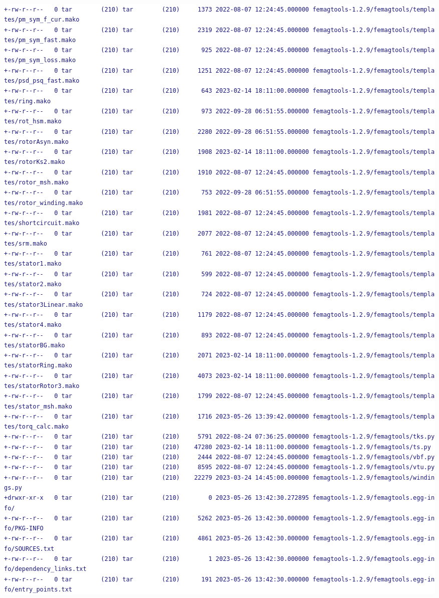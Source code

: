 ```diff
+-rw-r--r--   0 tar        (210) tar        (210)     1373 2022-08-07 12:24:45.000000 femagtools-1.2.9/femagtools/templates/pm_sym_f_cur.mako
+-rw-r--r--   0 tar        (210) tar        (210)     2319 2022-08-07 12:24:45.000000 femagtools-1.2.9/femagtools/templates/pm_sym_fast.mako
+-rw-r--r--   0 tar        (210) tar        (210)      925 2022-08-07 12:24:45.000000 femagtools-1.2.9/femagtools/templates/pm_sym_loss.mako
+-rw-r--r--   0 tar        (210) tar        (210)     1251 2022-08-07 12:24:45.000000 femagtools-1.2.9/femagtools/templates/psd_psq_fast.mako
+-rw-r--r--   0 tar        (210) tar        (210)      643 2023-02-14 18:11:00.000000 femagtools-1.2.9/femagtools/templates/ring.mako
+-rw-r--r--   0 tar        (210) tar        (210)      973 2022-09-28 06:51:55.000000 femagtools-1.2.9/femagtools/templates/rot_hsm.mako
+-rw-r--r--   0 tar        (210) tar        (210)     2280 2022-09-28 06:51:55.000000 femagtools-1.2.9/femagtools/templates/rotorAsyn.mako
+-rw-r--r--   0 tar        (210) tar        (210)     1908 2023-02-14 18:11:00.000000 femagtools-1.2.9/femagtools/templates/rotorKs2.mako
+-rw-r--r--   0 tar        (210) tar        (210)     1910 2022-08-07 12:24:45.000000 femagtools-1.2.9/femagtools/templates/rotor_msh.mako
+-rw-r--r--   0 tar        (210) tar        (210)      753 2022-09-28 06:51:55.000000 femagtools-1.2.9/femagtools/templates/rotor_winding.mako
+-rw-r--r--   0 tar        (210) tar        (210)     1981 2022-08-07 12:24:45.000000 femagtools-1.2.9/femagtools/templates/shortcircuit.mako
+-rw-r--r--   0 tar        (210) tar        (210)     2077 2022-08-07 12:24:45.000000 femagtools-1.2.9/femagtools/templates/srm.mako
+-rw-r--r--   0 tar        (210) tar        (210)      761 2022-08-07 12:24:45.000000 femagtools-1.2.9/femagtools/templates/stator1.mako
+-rw-r--r--   0 tar        (210) tar        (210)      599 2022-08-07 12:24:45.000000 femagtools-1.2.9/femagtools/templates/stator2.mako
+-rw-r--r--   0 tar        (210) tar        (210)      724 2022-08-07 12:24:45.000000 femagtools-1.2.9/femagtools/templates/stator3Linear.mako
+-rw-r--r--   0 tar        (210) tar        (210)     1179 2022-08-07 12:24:45.000000 femagtools-1.2.9/femagtools/templates/stator4.mako
+-rw-r--r--   0 tar        (210) tar        (210)      893 2022-08-07 12:24:45.000000 femagtools-1.2.9/femagtools/templates/statorBG.mako
+-rw-r--r--   0 tar        (210) tar        (210)     2071 2023-02-14 18:11:00.000000 femagtools-1.2.9/femagtools/templates/statorRing.mako
+-rw-r--r--   0 tar        (210) tar        (210)     4073 2023-02-14 18:11:00.000000 femagtools-1.2.9/femagtools/templates/statorRotor3.mako
+-rw-r--r--   0 tar        (210) tar        (210)     1799 2022-08-07 12:24:45.000000 femagtools-1.2.9/femagtools/templates/stator_msh.mako
+-rw-r--r--   0 tar        (210) tar        (210)     1716 2023-05-26 13:39:42.000000 femagtools-1.2.9/femagtools/templates/torq_calc.mako
+-rw-r--r--   0 tar        (210) tar        (210)     5791 2022-08-24 07:36:25.000000 femagtools-1.2.9/femagtools/tks.py
+-rw-r--r--   0 tar        (210) tar        (210)    47280 2023-02-14 18:11:00.000000 femagtools-1.2.9/femagtools/ts.py
+-rw-r--r--   0 tar        (210) tar        (210)     2444 2022-08-07 12:24:45.000000 femagtools-1.2.9/femagtools/vbf.py
+-rw-r--r--   0 tar        (210) tar        (210)     8595 2022-08-07 12:24:45.000000 femagtools-1.2.9/femagtools/vtu.py
+-rw-r--r--   0 tar        (210) tar        (210)    22279 2023-03-24 14:45:00.000000 femagtools-1.2.9/femagtools/windings.py
+drwxr-xr-x   0 tar        (210) tar        (210)        0 2023-05-26 13:42:30.272895 femagtools-1.2.9/femagtools.egg-info/
+-rw-r--r--   0 tar        (210) tar        (210)     5262 2023-05-26 13:42:30.000000 femagtools-1.2.9/femagtools.egg-info/PKG-INFO
+-rw-r--r--   0 tar        (210) tar        (210)     4861 2023-05-26 13:42:30.000000 femagtools-1.2.9/femagtools.egg-info/SOURCES.txt
+-rw-r--r--   0 tar        (210) tar        (210)        1 2023-05-26 13:42:30.000000 femagtools-1.2.9/femagtools.egg-info/dependency_links.txt
+-rw-r--r--   0 tar        (210) tar        (210)      191 2023-05-26 13:42:30.000000 femagtools-1.2.9/femagtools.egg-info/entry_points.txt
```